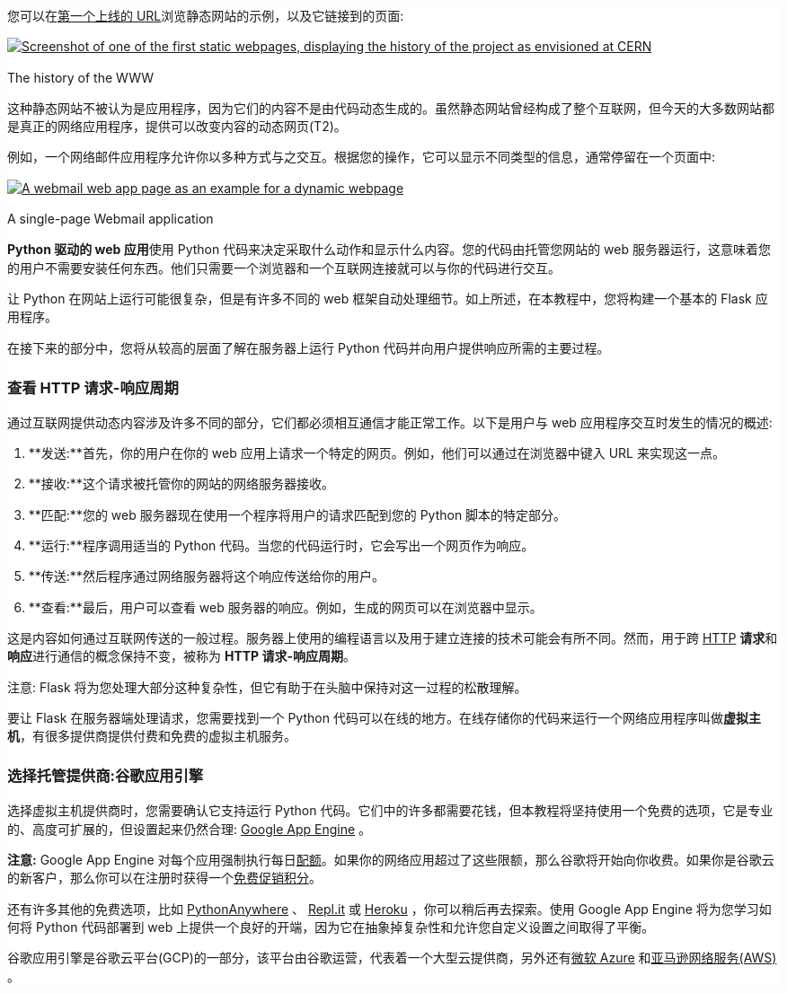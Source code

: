 您可以在[第一个上线的 URL](http://info.cern.ch/hypertext/WWW/TheProject.html)浏览静态网站的示例，以及它链接到的页面:

[![Screenshot of one of the first static webpages, displaying the history of the project as envisioned at CERN](../Images/edb7bb905df3bac4a77719d472a0089d.png)](http://info.cern.ch/hypertext/WWW/History.html)

<figcaption class="figure-caption text-center">The history of the WWW</figcaption>

这种静态网站不被认为是应用程序，因为它们的内容不是由代码动态生成的。虽然静态网站曾经构成了整个互联网，但今天的大多数网站都是真正的网络应用程序，提供可以改变内容的动态网页(T2)。

例如，一个网络邮件应用程序允许你以多种方式与之交互。根据您的操作，它可以显示不同类型的信息，通常停留在一个页面中:

[![A webmail web app page as an example for a dynamic webpage](../Images/6047c9ff18ef1d6f625a63ef17e04a5b.png)](https://files.realpython.com/media/gae-dynamic-webpage.c10c1cbd973f.png)

<figcaption class="figure-caption text-center">A single-page Webmail application</figcaption>

**Python 驱动的 web 应用**使用 Python 代码来决定采取什么动作和显示什么内容。您的代码由托管您网站的 web 服务器运行，这意味着您的用户不需要安装任何东西。他们只需要一个浏览器和一个互联网连接就可以与你的代码进行交互。

让 Python 在网站上运行可能很复杂，但是有许多不同的 web 框架自动处理细节。如上所述，在本教程中，您将构建一个基本的 Flask 应用程序。

在接下来的部分中，您将从较高的层面了解在服务器上运行 Python 代码并向用户提供响应所需的主要过程。

### 查看 HTTP 请求-响应周期

通过互联网提供动态内容涉及许多不同的部分，它们都必须相互通信才能正常工作。以下是用户与 web 应用程序交互时发生的情况的概述:

1.  **发送:**首先，你的用户在你的 web 应用上请求一个特定的网页。例如，他们可以通过在浏览器中键入 URL 来实现这一点。

2.  **接收:**这个请求被托管你的网站的网络服务器接收。

3.  **匹配:**您的 web 服务器现在使用一个程序将用户的请求匹配到您的 Python 脚本的特定部分。

4.  **运行:**程序调用适当的 Python 代码。当您的代码运行时，它会写出一个网页作为响应。

5.  **传送:**然后程序通过网络服务器将这个响应传送给你的用户。

6.  **查看:**最后，用户可以查看 web 服务器的响应。例如，生成的网页可以在浏览器中显示。

这是内容如何通过互联网传送的一般过程。服务器上使用的编程语言以及用于建立连接的技术可能会有所不同。然而，用于跨 [HTTP](https://en.wikipedia.org/wiki/Hypertext_Transfer_Protocol) **请求**和**响应**进行通信的概念保持不变，被称为 **HTTP 请求-响应周期**。

注意: Flask 将为您处理大部分这种复杂性，但它有助于在头脑中保持对这一过程的松散理解。

要让 Flask 在服务器端处理请求，您需要找到一个 Python 代码可以在线的地方。在线存储你的代码来运行一个网络应用程序叫做**虚拟主机**，有很多提供商提供付费和免费的虚拟主机服务。

### 选择托管提供商:谷歌应用引擎

选择虚拟主机提供商时，您需要确认它支持运行 Python 代码。它们中的许多都需要花钱，但本教程将坚持使用一个免费的选项，它是专业的、高度可扩展的，但设置起来仍然合理: [Google App Engine](https://cloud.google.com/appengine/docs/standard/python3) 。

**注意:** Google App Engine 对每个应用强制执行每日[配额](https://cloud.google.com/appengine/quotas)。如果你的网络应用超过了这些限额，那么谷歌将开始向你收费。如果你是谷歌云的新客户，那么你可以在注册时获得一个[免费促销积分](https://cloud.google.com/free)。

还有许多其他的免费选项，比如 [PythonAnywhere](https://www.pythonanywhere.com/) 、 [Repl.it](https://repl.it/) 或 [Heroku](https://www.heroku.com/) ，你可以稍后再去探索。使用 Google App Engine 将为您学习如何将 Python 代码部署到 web 上提供一个良好的开端，因为它在抽象掉复杂性和允许您自定义设置之间取得了平衡。

谷歌应用引擎是谷歌云平台(GCP)的一部分，该平台由谷歌运营，代表着一个大型云提供商，另外还有[微软 Azure](https://azure.microsoft.com/) 和[亚马逊网络服务(AWS)](http://aws.amazon.com/) 。

